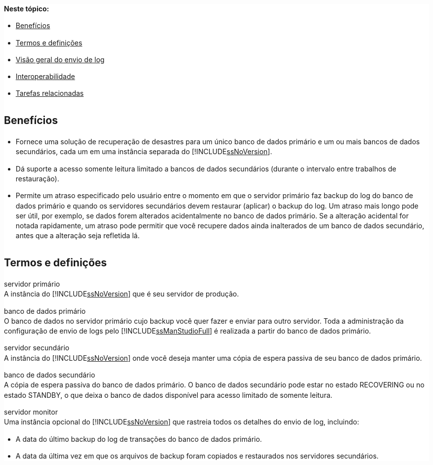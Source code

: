  **Neste tópico:**  
  
-   [Benefícios](#Benefits)  
  
-   [Termos e definições](#TermsAndDefinitions)  
  
-   [Visão geral do envio de log](#ComponentsAndConcepts)  
  
-   [Interoperabilidade](#Interoperability)  
  
-   [Tarefas relacionadas](#RelatedTasks)  
  
##  <a name="benefits"></a><a name="Benefits"></a> Benefícios  
  
-   Fornece uma solução de recuperação de desastres para um único banco de dados primário e um ou mais bancos de dados secundários, cada um em uma instância separada do [!INCLUDE[ssNoVersion](../../includes/ssnoversion-md.md)].  
  
-   Dá suporte a acesso somente leitura limitado a bancos de dados secundários (durante o intervalo entre trabalhos de restauração).  
  
-   Permite um atraso especificado pelo usuário entre o momento em que o servidor primário faz backup do log do banco de dados primário e quando os servidores secundários devem restaurar (aplicar) o backup do log. Um atraso mais longo pode ser útil, por exemplo, se dados forem alterados acidentalmente no banco de dados primário. Se a alteração acidental for notada rapidamente, um atraso pode permitir que você recupere dados ainda inalterados de um banco de dados secundário, antes que a alteração seja refletida lá.  
  
##  <a name="terms-and-definitions"></a><a name="TermsAndDefinitions"></a> Termos e definições  
 servidor primário  
 A instância do [!INCLUDE[ssNoVersion](../../includes/ssnoversion-md.md)] que é seu servidor de produção.  
  
 banco de dados primário  
 O banco de dados no servidor primário cujo backup você quer fazer e enviar para outro servidor. Toda a administração da configuração de envio de logs pelo [!INCLUDE[ssManStudioFull](../../includes/ssmanstudiofull-md.md)] é realizada a partir do banco de dados primário.  
  
 servidor secundário  
 A instância do [!INCLUDE[ssNoVersion](../../includes/ssnoversion-md.md)] onde você deseja manter uma cópia de espera passiva de seu banco de dados primário.  
  
 banco de dados secundário  
 A cópia de espera passiva do banco de dados primário. O banco de dados secundário pode estar no estado RECOVERING ou no estado STANDBY, o que deixa o banco de dados disponível para acesso limitado de somente leitura.  
  
 servidor monitor  
 Uma instância opcional do [!INCLUDE[ssNoVersion](../../includes/ssnoversion-md.md)] que rastreia todos os detalhes do envio de log, incluindo:  
  
-   A data do último backup do log de transações do banco de dados primário.  
  
-   A data da última vez em que os arquivos de backup foram copiados e restaurados nos servidores secundários.  
  